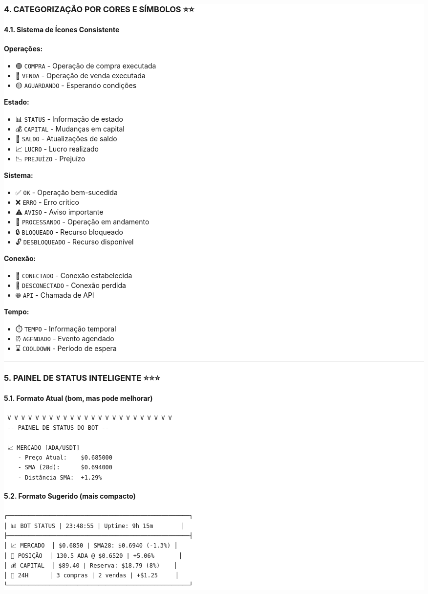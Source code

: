 
### 4. **CATEGORIZAÇÃO POR CORES E SÍMBOLOS** ⭐⭐

#### 4.1. Sistema de Ícones Consistente

**Operações:**
- 🟢 `COMPRA` - Operação de compra executada
- 🔴 `VENDA` - Operação de venda executada
- 🟡 `AGUARDANDO` - Esperando condições

**Estado:**
- 📊 `STATUS` - Informação de estado
- 💰 `CAPITAL` - Mudanças em capital
- 💼 `SALDO` - Atualizações de saldo
- 📈 `LUCRO` - Lucro realizado
- 📉 `PREJUÍZO` - Prejuízo

**Sistema:**
- ✅ `OK` - Operação bem-sucedida
- ❌ `ERRO` - Erro crítico
- ⚠️  `AVISO` - Aviso importante
- 🔄 `PROCESSANDO` - Operação em andamento
- 🔒 `BLOQUEADO` - Recurso bloqueado
- 🔓 `DESBLOQUEADO` - Recurso disponível

**Conexão:**
- 🔌 `CONECTADO` - Conexão estabelecida
- 🔌 `DESCONECTADO` - Conexão perdida
- 🌐 `API` - Chamada de API

**Tempo:**
- ⏱️  `TEMPO` - Informação temporal
- ⏰ `AGENDADO` - Evento agendado
- ⌛ `COOLDOWN` - Período de espera

---

### 5. **PAINEL DE STATUS INTELIGENTE** ⭐⭐⭐

#### 5.1. Formato Atual (bom, mas pode melhorar)
```
 V V V V V V V V V V V V V V V V V V V V V V V V
 -- PAINEL DE STATUS DO BOT --

 📈 MERCADO [ADA/USDT]
    - Preço Atual:    $0.685000
    - SMA (28d):      $0.694000
    - Distância SMA:  +1.29%
```

#### 5.2. Formato Sugerido (mais compacto)
```
┌────────────────────────────────────────────────────┐
│ 📊 BOT STATUS | 23:48:55 | Uptime: 9h 15m        │
├────────────────────────────────────────────────────┤
│ 📈 MERCADO  │ $0.6850 | SMA28: $0.6940 (-1.3%) │
│ 💼 POSIÇÃO  │ 130.5 ADA @ $0.6520 | +5.06%       │
│ 💰 CAPITAL  │ $89.40 | Reserva: $18.79 (8%)    │
│ 📜 24H      │ 3 compras | 2 vendas | +$1.25     │
└────────────────────────────────────────────────────┘
```
